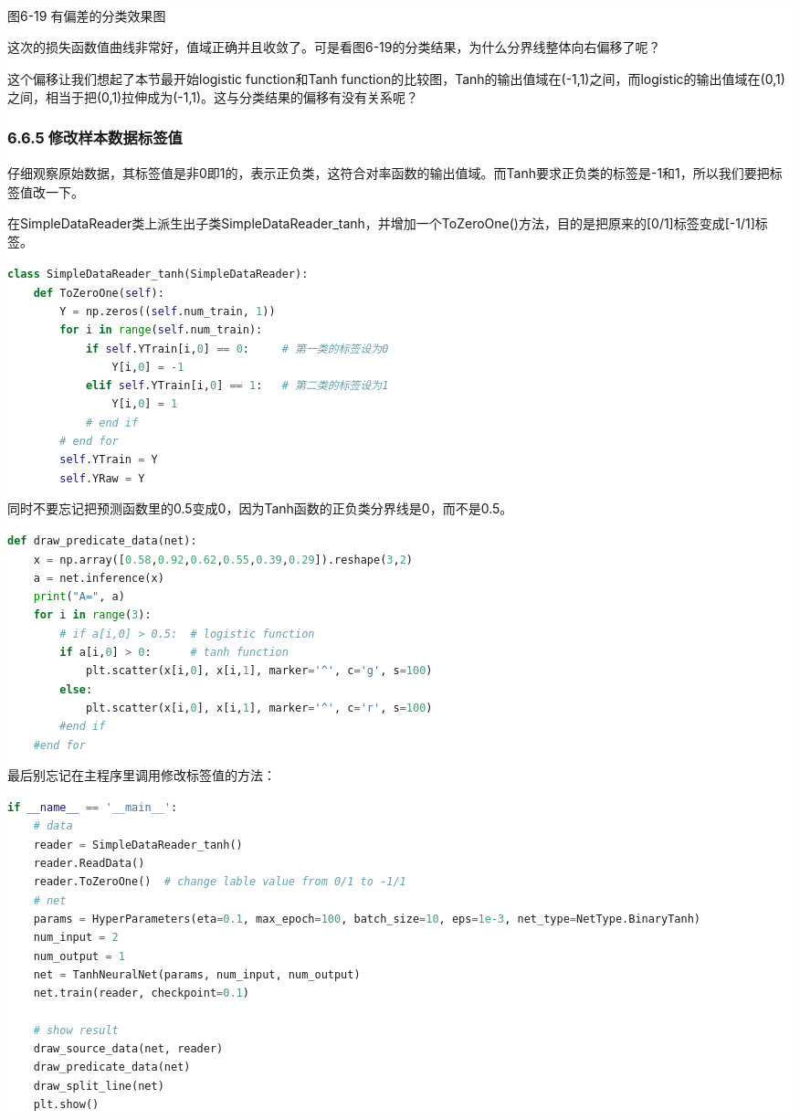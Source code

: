图6-19 有偏差的分类效果图

这次的损失函数值曲线非常好，值域正确并且收敛了。可是看图6-19的分类结果，为什么分界线整体向右偏移了呢？

这个偏移让我们想起了本节最开始logistic function和Tanh function的比较图，Tanh的输出值域在(-1,1)之间，而logistic的输出值域在(0,1)之间，相当于把(0,1)拉伸成为(-1,1)。这与分类结果的偏移有没有关系呢？

### 6.6.5 修改样本数据标签值

仔细观察原始数据，其标签值是非0即1的，表示正负类，这符合对率函数的输出值域。而Tanh要求正负类的标签是-1和1，所以我们要把标签值改一下。

在SimpleDataReader类上派生出子类SimpleDataReader_tanh，并增加一个ToZeroOne()方法，目的是把原来的[0/1]标签变成[-1/1]标签。

```Python
class SimpleDataReader_tanh(SimpleDataReader):
    def ToZeroOne(self):
        Y = np.zeros((self.num_train, 1))
        for i in range(self.num_train):
            if self.YTrain[i,0] == 0:     # 第一类的标签设为0
                Y[i,0] = -1
            elif self.YTrain[i,0] == 1:   # 第二类的标签设为1
                Y[i,0] = 1
            # end if
        # end for
        self.YTrain = Y
        self.YRaw = Y
```

同时不要忘记把预测函数里的0.5变成0，因为Tanh函数的正负类分界线是0，而不是0.5。

```Python
def draw_predicate_data(net):
    x = np.array([0.58,0.92,0.62,0.55,0.39,0.29]).reshape(3,2)
    a = net.inference(x)
    print("A=", a)
    for i in range(3):
        # if a[i,0] > 0.5:  # logistic function
        if a[i,0] > 0:      # tanh function
            plt.scatter(x[i,0], x[i,1], marker='^', c='g', s=100)
        else:
            plt.scatter(x[i,0], x[i,1], marker='^', c='r', s=100)
        #end if
    #end for
```

最后别忘记在主程序里调用修改标签值的方法：

```Python
if __name__ == '__main__':
    # data
    reader = SimpleDataReader_tanh()
    reader.ReadData()
    reader.ToZeroOne()  # change lable value from 0/1 to -1/1
    # net
    params = HyperParameters(eta=0.1, max_epoch=100, batch_size=10, eps=1e-3, net_type=NetType.BinaryTanh)
    num_input = 2
    num_output = 1
    net = TanhNeuralNet(params, num_input, num_output)
    net.train(reader, checkpoint=0.1)

    # show result
    draw_source_data(net, reader)
    draw_predicate_data(net)
    draw_split_line(net)
    plt.show()
```
